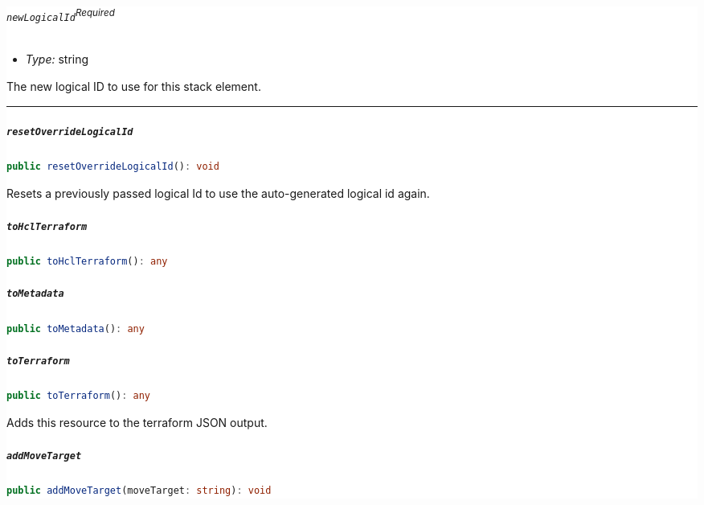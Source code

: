 ###### `newLogicalId`<sup>Required</sup> <a name="newLogicalId" id="@cdktf/provider-azurerm.privateEndpointApplicationSecurityGroupAssociation.PrivateEndpointApplicationSecurityGroupAssociation.overrideLogicalId.parameter.newLogicalId"></a>

- *Type:* string

The new logical ID to use for this stack element.

---

##### `resetOverrideLogicalId` <a name="resetOverrideLogicalId" id="@cdktf/provider-azurerm.privateEndpointApplicationSecurityGroupAssociation.PrivateEndpointApplicationSecurityGroupAssociation.resetOverrideLogicalId"></a>

```typescript
public resetOverrideLogicalId(): void
```

Resets a previously passed logical Id to use the auto-generated logical id again.

##### `toHclTerraform` <a name="toHclTerraform" id="@cdktf/provider-azurerm.privateEndpointApplicationSecurityGroupAssociation.PrivateEndpointApplicationSecurityGroupAssociation.toHclTerraform"></a>

```typescript
public toHclTerraform(): any
```

##### `toMetadata` <a name="toMetadata" id="@cdktf/provider-azurerm.privateEndpointApplicationSecurityGroupAssociation.PrivateEndpointApplicationSecurityGroupAssociation.toMetadata"></a>

```typescript
public toMetadata(): any
```

##### `toTerraform` <a name="toTerraform" id="@cdktf/provider-azurerm.privateEndpointApplicationSecurityGroupAssociation.PrivateEndpointApplicationSecurityGroupAssociation.toTerraform"></a>

```typescript
public toTerraform(): any
```

Adds this resource to the terraform JSON output.

##### `addMoveTarget` <a name="addMoveTarget" id="@cdktf/provider-azurerm.privateEndpointApplicationSecurityGroupAssociation.PrivateEndpointApplicationSecurityGroupAssociation.addMoveTarget"></a>

```typescript
public addMoveTarget(moveTarget: string): void
```

